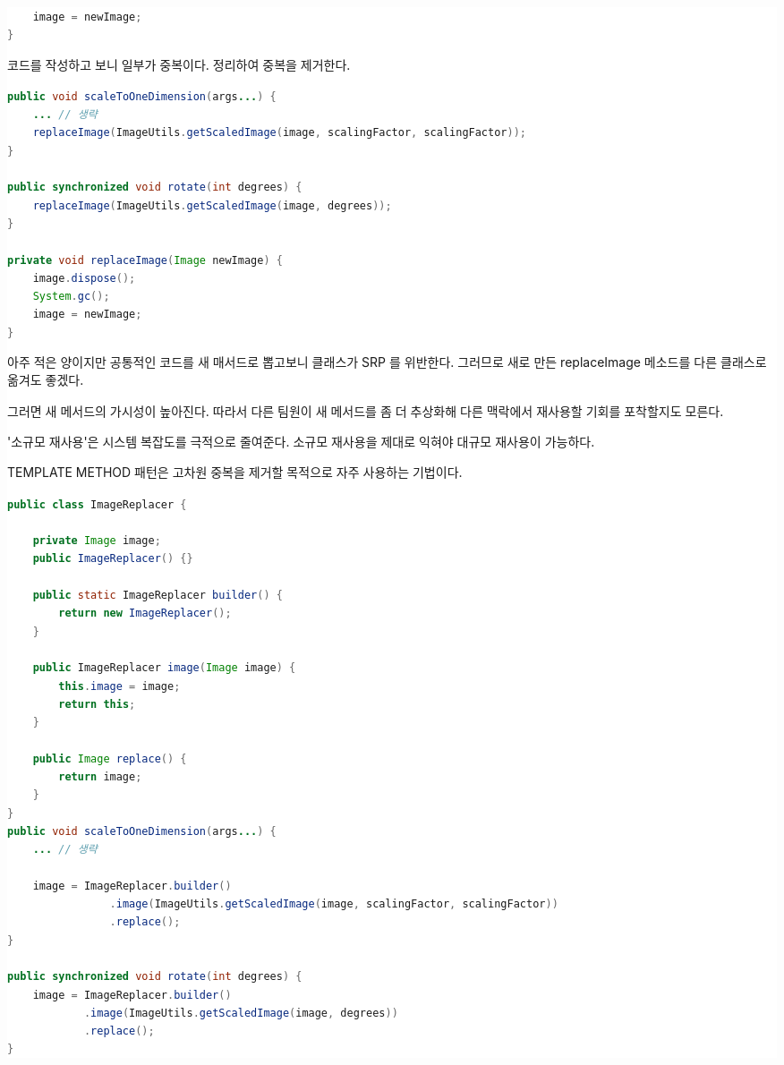 ```java
    image = newImage;
}
```

코드를 작성하고 보니 일부가 중복이다.
정리하여 중복을 제거한다.

```java
public void scaleToOneDimension(args...) {
    ... // 생략
    replaceImage(ImageUtils.getScaledImage(image, scalingFactor, scalingFactor));
}

public synchronized void rotate(int degrees) {
    replaceImage(ImageUtils.getScaledImage(image, degrees));
}

private void replaceImage(Image newImage) {
    image.dispose();
    System.gc();
    image = newImage;
}
```
아주 적은 양이지만 공통적인 코드를 새 매서드로 뽑고보니 클래스가 SRP 를 위반한다.
그러므로 새로 만든 replaceImage 메소드를 다른 클래스로 옮겨도 좋겠다.

그러면 새 메서드의 가시성이 높아진다. 
따라서 다른 팀원이 새 메서드를 좀 더 추상화해 다른 맥락에서 재사용할 기회를 포착할지도 모른다.

'소규모 재사용'은 시스템 복잡도를 극적으로 줄여준다. 
소규모 재사용을 제대로 익혀야 대규모 재사용이 가능하다.

TEMPLATE METHOD 패턴은 고차원 중복을 제거할 목적으로 자주 사용하는 기법이다.

```java
public class ImageReplacer {

    private Image image;
    public ImageReplacer() {}

    public static ImageReplacer builder() {
        return new ImageReplacer();
    }

    public ImageReplacer image(Image image) {
        this.image = image;
        return this;
    }

    public Image replace() {
        return image;
    }
}
public void scaleToOneDimension(args...) {
    ... // 생략

    image = ImageReplacer.builder()
                .image(ImageUtils.getScaledImage(image, scalingFactor, scalingFactor))
                .replace();
}

public synchronized void rotate(int degrees) {
    image = ImageReplacer.builder()
            .image(ImageUtils.getScaledImage(image, degrees))
            .replace();
}
```